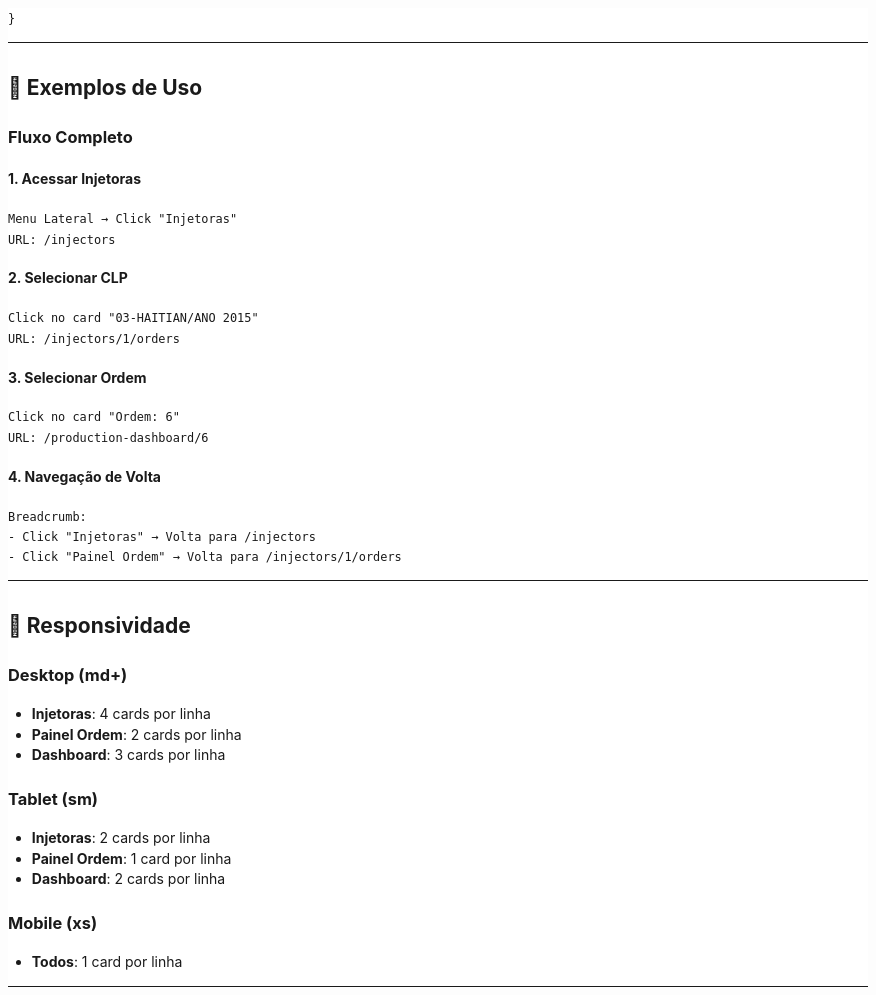 ```typescript
}
```

---

## 🎯 Exemplos de Uso

### Fluxo Completo

#### 1. Acessar Injetoras
```
Menu Lateral → Click "Injetoras"
URL: /injectors
```

#### 2. Selecionar CLP
```
Click no card "03-HAITIAN/ANO 2015"
URL: /injectors/1/orders
```

#### 3. Selecionar Ordem
```
Click no card "Ordem: 6"
URL: /production-dashboard/6
```

#### 4. Navegação de Volta
```
Breadcrumb:
- Click "Injetoras" → Volta para /injectors
- Click "Painel Ordem" → Volta para /injectors/1/orders
```

---

## 📱 Responsividade

### Desktop (md+)
- **Injetoras**: 4 cards por linha
- **Painel Ordem**: 2 cards por linha
- **Dashboard**: 3 cards por linha

### Tablet (sm)
- **Injetoras**: 2 cards por linha
- **Painel Ordem**: 1 card por linha
- **Dashboard**: 2 cards por linha

### Mobile (xs)
- **Todos**: 1 card por linha

---